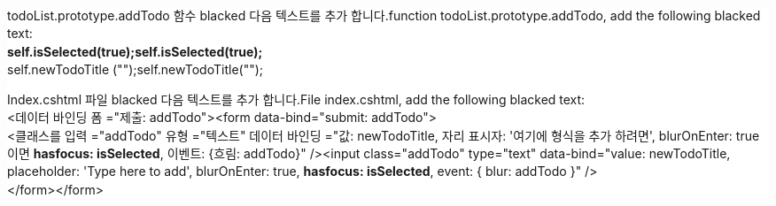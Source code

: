 <span data-ttu-id="a945c-311">todoList.prototype.addTodo 함수 blacked 다음 텍스트를 추가 합니다.</span><span class="sxs-lookup"><span data-stu-id="a945c-311">function todoList.prototype.addTodo, add the following blacked text:</span></span>  
 <span data-ttu-id="a945c-312">**self.isSelected(true);**</span><span class="sxs-lookup"><span data-stu-id="a945c-312">**self.isSelected(true);**</span></span>  
 <span data-ttu-id="a945c-313">self.newTodoTitle (&quot;&quot;);</span><span class="sxs-lookup"><span data-stu-id="a945c-313">self.newTodoTitle(&quot;&quot;);</span></span>

<span data-ttu-id="a945c-314">Index.cshtml 파일 blacked 다음 텍스트를 추가 합니다.</span><span class="sxs-lookup"><span data-stu-id="a945c-314">File index.cshtml, add the following blacked text:</span></span>  
 <span data-ttu-id="a945c-315">&lt;데이터 바인딩 폼 =&quot;제출: addTodo&quot;&gt;</span><span class="sxs-lookup"><span data-stu-id="a945c-315">&lt;form data-bind=&quot;submit: addTodo&quot;&gt;</span></span>  
 <span data-ttu-id="a945c-316">&lt;클래스를 입력 =&quot;addTodo&quot; 유형 =&quot;텍스트&quot; 데이터 바인딩 =&quot;값: newTodoTitle, 자리 표시자: '여기에 형식을 추가 하려면', blurOnEnter: true 이면 **hasfocus: isSelected**, 이벤트: {흐림: addTodo}&quot; /&gt;</span><span class="sxs-lookup"><span data-stu-id="a945c-316">&lt;input class=&quot;addTodo&quot; type=&quot;text&quot; data-bind=&quot;value: newTodoTitle, placeholder: 'Type here to add', blurOnEnter: true, **hasfocus: isSelected**, event: { blur: addTodo }&quot; /&gt;</span></span>  
 <span data-ttu-id="a945c-317">&lt;/form&gt;</span><span class="sxs-lookup"><span data-stu-id="a945c-317">&lt;/form&gt;</span></span>
